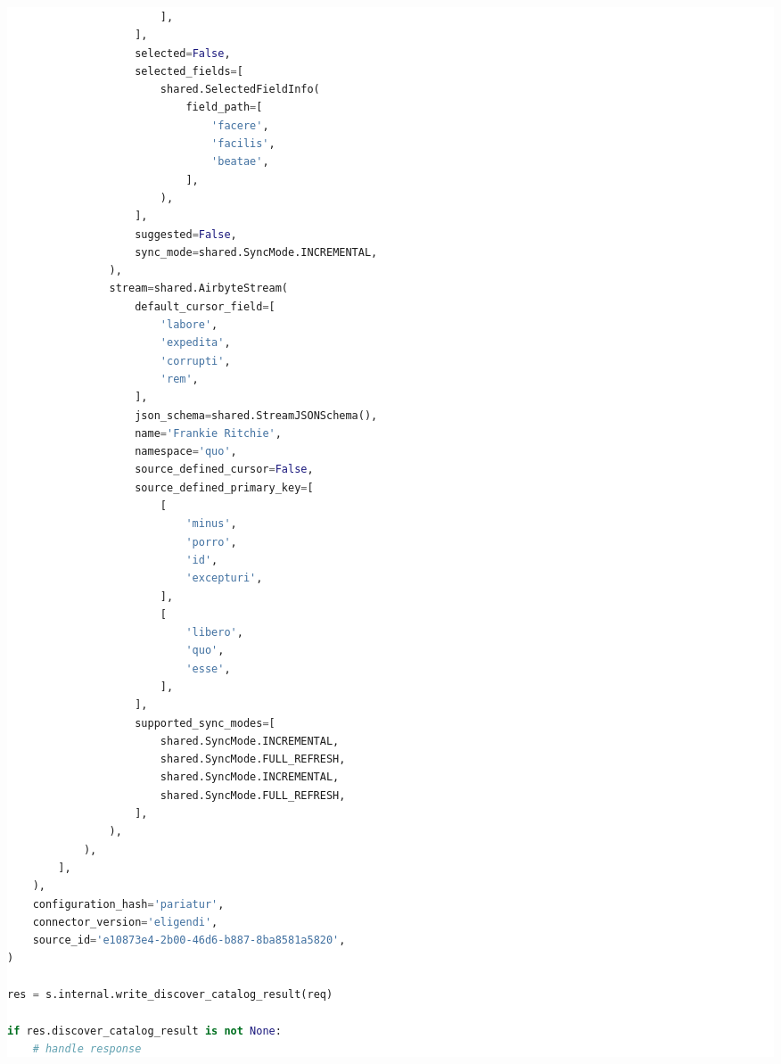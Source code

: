 ```python
                        ],
                    ],
                    selected=False,
                    selected_fields=[
                        shared.SelectedFieldInfo(
                            field_path=[
                                'facere',
                                'facilis',
                                'beatae',
                            ],
                        ),
                    ],
                    suggested=False,
                    sync_mode=shared.SyncMode.INCREMENTAL,
                ),
                stream=shared.AirbyteStream(
                    default_cursor_field=[
                        'labore',
                        'expedita',
                        'corrupti',
                        'rem',
                    ],
                    json_schema=shared.StreamJSONSchema(),
                    name='Frankie Ritchie',
                    namespace='quo',
                    source_defined_cursor=False,
                    source_defined_primary_key=[
                        [
                            'minus',
                            'porro',
                            'id',
                            'excepturi',
                        ],
                        [
                            'libero',
                            'quo',
                            'esse',
                        ],
                    ],
                    supported_sync_modes=[
                        shared.SyncMode.INCREMENTAL,
                        shared.SyncMode.FULL_REFRESH,
                        shared.SyncMode.INCREMENTAL,
                        shared.SyncMode.FULL_REFRESH,
                    ],
                ),
            ),
        ],
    ),
    configuration_hash='pariatur',
    connector_version='eligendi',
    source_id='e10873e4-2b00-46d6-b887-8ba8581a5820',
)

res = s.internal.write_discover_catalog_result(req)

if res.discover_catalog_result is not None:
    # handle response
```
